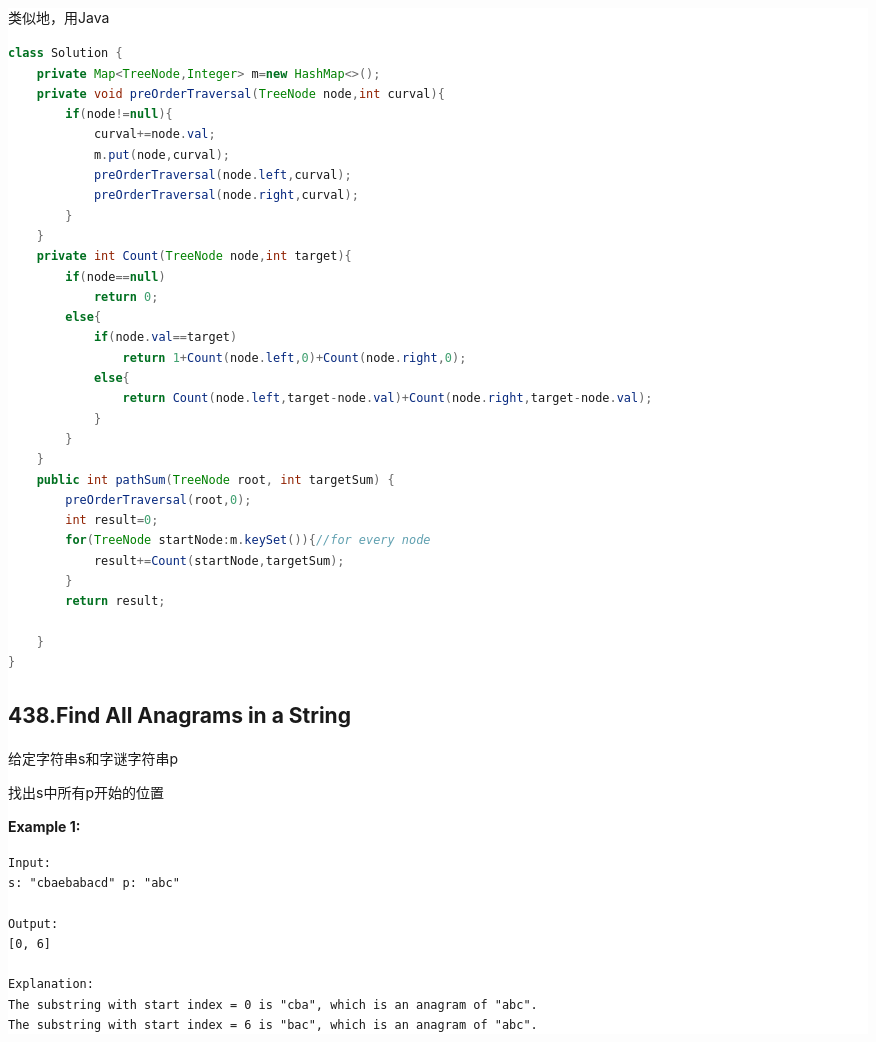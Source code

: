 类似地，用Java

```java
class Solution {
    private Map<TreeNode,Integer> m=new HashMap<>();
    private void preOrderTraversal(TreeNode node,int curval){
        if(node!=null){
            curval+=node.val;
            m.put(node,curval);
            preOrderTraversal(node.left,curval);
            preOrderTraversal(node.right,curval);
        }
    }
    private int Count(TreeNode node,int target){
        if(node==null)
            return 0;
        else{
            if(node.val==target)
                return 1+Count(node.left,0)+Count(node.right,0);
            else{
                return Count(node.left,target-node.val)+Count(node.right,target-node.val);
            }
        }
    }
    public int pathSum(TreeNode root, int targetSum) {
        preOrderTraversal(root,0);
        int result=0;
        for(TreeNode startNode:m.keySet()){//for every node 
            result+=Count(startNode,targetSum);
        }
        return result;
        
    }
}
```





## 438.Find All Anagrams in a String

给定字符串s和字谜字符串p

找出s中所有p开始的位置

**Example 1:**

```
Input:
s: "cbaebabacd" p: "abc"

Output:
[0, 6]

Explanation:
The substring with start index = 0 is "cba", which is an anagram of "abc".
The substring with start index = 6 is "bac", which is an anagram of "abc".
```
